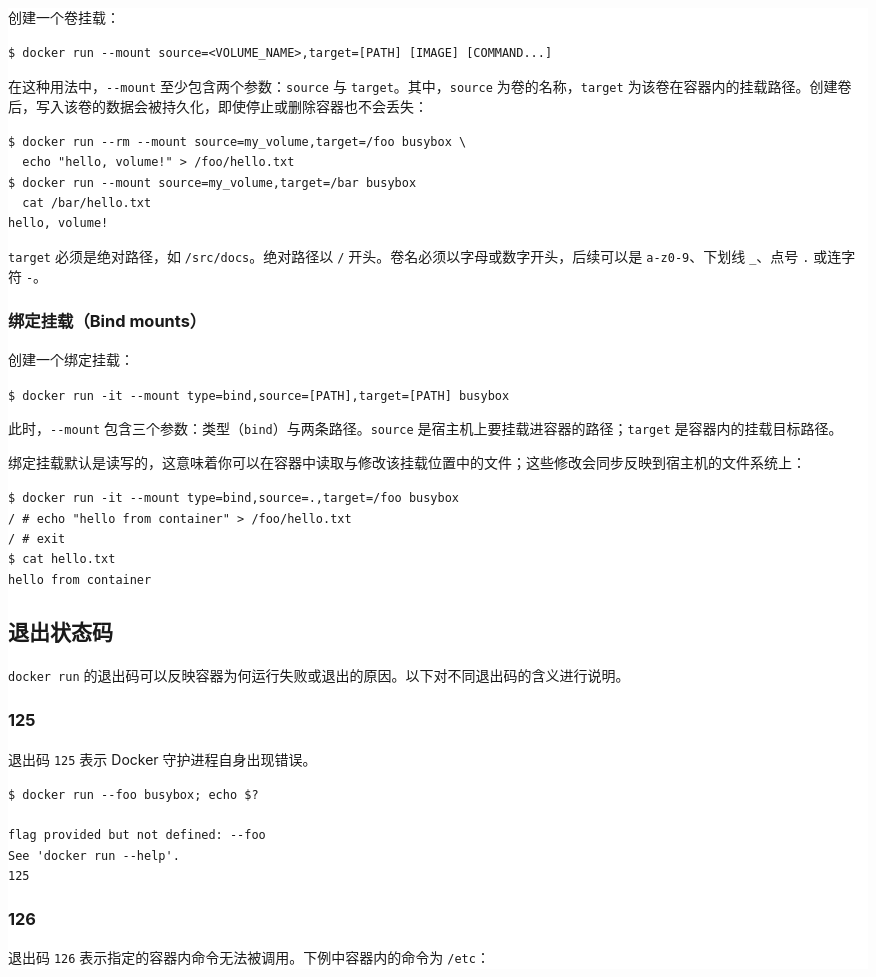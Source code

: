 创建一个卷挂载：

```console
$ docker run --mount source=<VOLUME_NAME>,target=[PATH] [IMAGE] [COMMAND...]
```

在这种用法中，`--mount` 至少包含两个参数：`source` 与 `target`。其中，`source` 为卷的名称，`target` 为该卷在容器内的挂载路径。创建卷后，写入该卷的数据会被持久化，即使停止或删除容器也不会丢失：

```console
$ docker run --rm --mount source=my_volume,target=/foo busybox \
  echo "hello, volume!" > /foo/hello.txt
$ docker run --mount source=my_volume,target=/bar busybox
  cat /bar/hello.txt
hello, volume!
```

`target` 必须是绝对路径，如 `/src/docs`。绝对路径以 `/` 开头。卷名必须以字母或数字开头，后续可以是 `a-z0-9`、下划线 `_`、点号 `.` 或连字符 `-`。

### 绑定挂载（Bind mounts）

创建一个绑定挂载：

```console
$ docker run -it --mount type=bind,source=[PATH],target=[PATH] busybox
```

此时，`--mount` 包含三个参数：类型（`bind`）与两条路径。`source` 是宿主机上要挂载进容器的路径；`target` 是容器内的挂载目标路径。

绑定挂载默认是读写的，这意味着你可以在容器中读取与修改该挂载位置中的文件；这些修改会同步反映到宿主机的文件系统上：

```console
$ docker run -it --mount type=bind,source=.,target=/foo busybox
/ # echo "hello from container" > /foo/hello.txt
/ # exit
$ cat hello.txt
hello from container
```

## 退出状态码

`docker run` 的退出码可以反映容器为何运行失败或退出的原因。以下对不同退出码的含义进行说明。

### 125

退出码 `125` 表示 Docker 守护进程自身出现错误。

```console
$ docker run --foo busybox; echo $?

flag provided but not defined: --foo
See 'docker run --help'.
125
```

### 126

退出码 `126` 表示指定的容器内命令无法被调用。下例中容器内的命令为 `/etc`：
